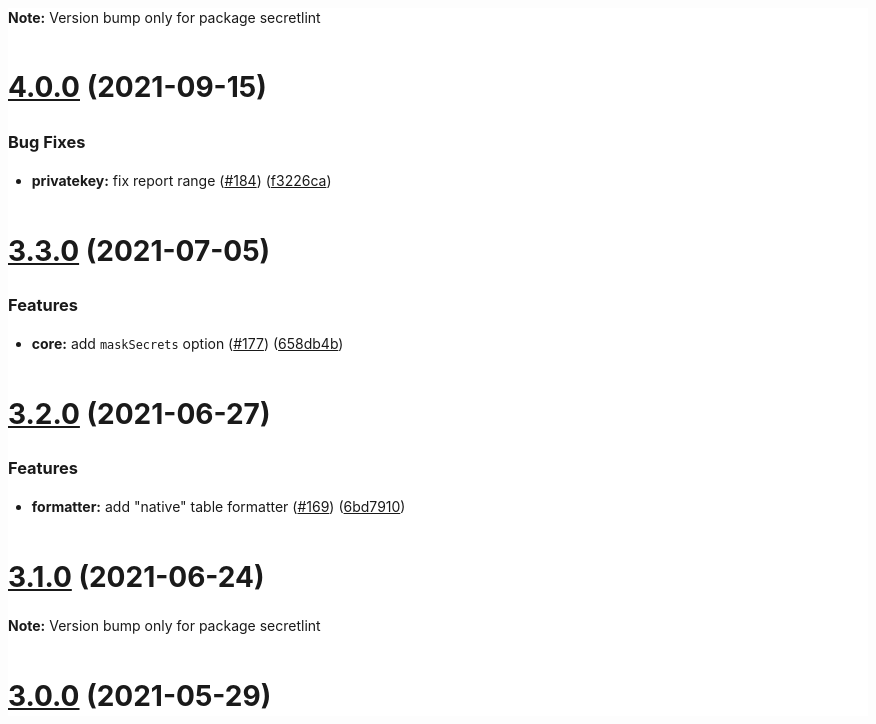**Note:** Version bump only for package secretlint





# [4.0.0](https://github.com/secretlint/secretlint/compare/v3.3.0...v4.0.0) (2021-09-15)


### Bug Fixes

* **privatekey:** fix report range ([#184](https://github.com/secretlint/secretlint/issues/184)) ([f3226ca](https://github.com/secretlint/secretlint/commit/f3226ca5190faad1b41b8690fc294fc824c20bae))





# [3.3.0](https://github.com/secretlint/secretlint/compare/v3.2.0...v3.3.0) (2021-07-05)


### Features

* **core:** add `maskSecrets` option ([#177](https://github.com/secretlint/secretlint/issues/177)) ([658db4b](https://github.com/secretlint/secretlint/commit/658db4b1f0526006bec0448f9cba9a02bc8edd4a))





# [3.2.0](https://github.com/secretlint/secretlint/compare/v3.1.0...v3.2.0) (2021-06-27)


### Features

* **formatter:** add "native" table formatter ([#169](https://github.com/secretlint/secretlint/issues/169)) ([6bd7910](https://github.com/secretlint/secretlint/commit/6bd79101458677a08a69bdfc36c0782e3fb90799))





# [3.1.0](https://github.com/secretlint/secretlint/compare/v3.0.0...v3.1.0) (2021-06-24)

**Note:** Version bump only for package secretlint





# [3.0.0](https://github.com/secretlint/secretlint/compare/v2.2.0...v3.0.0) (2021-05-29)
